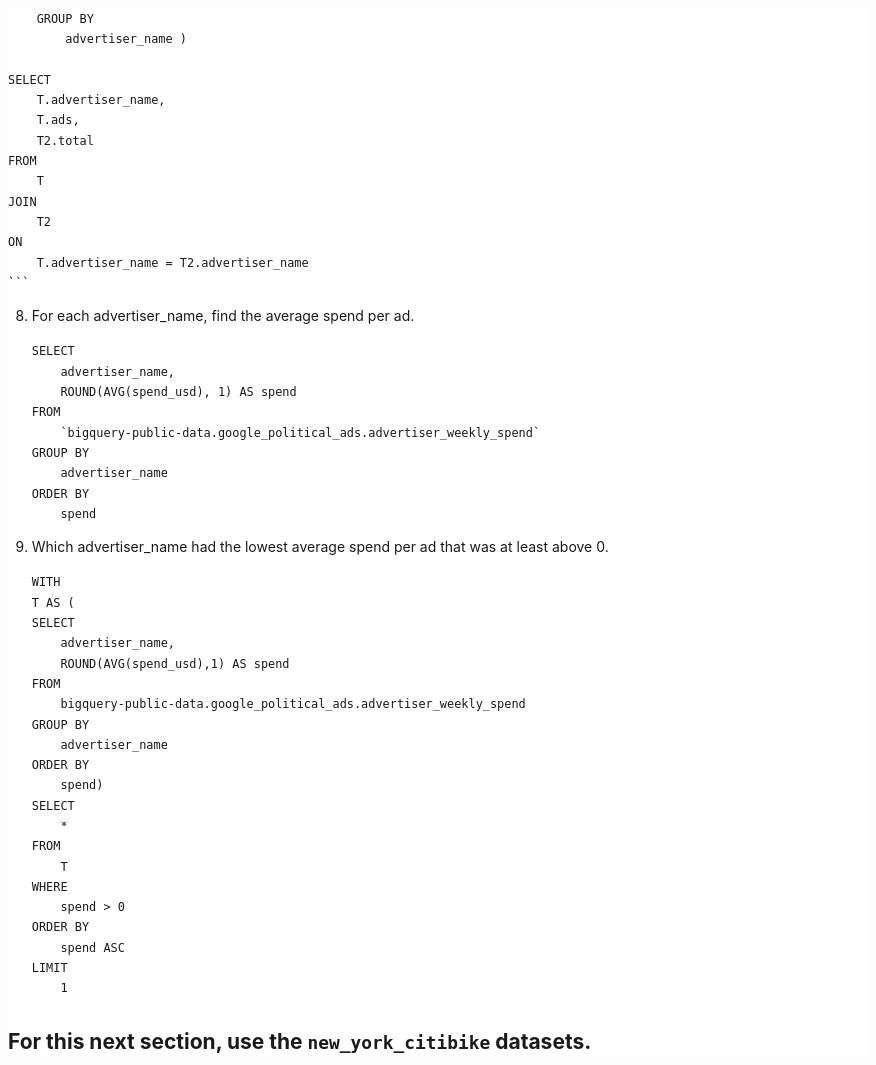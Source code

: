        GROUP BY
            advertiser_name )

    SELECT
        T.advertiser_name,
        T.ads,
        T2.total
    FROM
        T
    JOIN
        T2
    ON
        T.advertiser_name = T2.advertiser_name
	```
8. For each advertiser_name, find the average spend per ad. 
	```
	SELECT
        advertiser_name,
        ROUND(AVG(spend_usd), 1) AS spend
    FROM
        `bigquery-public-data.google_political_ads.advertiser_weekly_spend`
    GROUP BY
        advertiser_name
    ORDER BY
        spend
	```
10. Which advertiser_name had the lowest average spend per ad that was at least above 0. 
	``` 
	WITH
    T AS (
    SELECT
        advertiser_name, 
        ROUND(AVG(spend_usd),1) AS spend
    FROM 
        bigquery-public-data.google_political_ads.advertiser_weekly_spend
    GROUP BY 
        advertiser_name
    ORDER BY
        spend)
    SELECT
        *
    FROM
        T
    WHERE
        spend > 0
    ORDER BY
        spend ASC
    LIMIT
        1
	```
## For this next section, use the `new_york_citibike` datasets.
